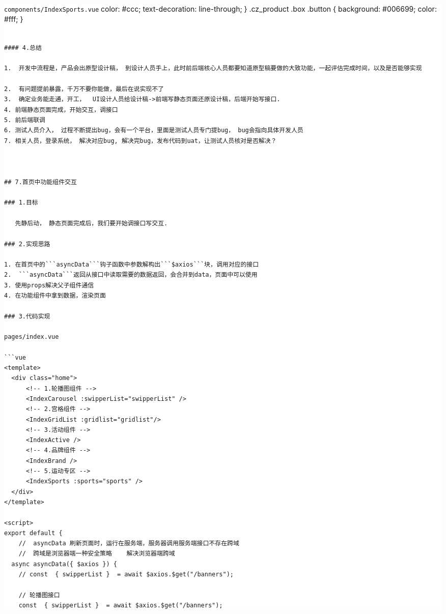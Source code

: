 ```components/IndexSports.vue```
  color: #ccc;
  text-decoration: line-through;
}
.cz_product .box .button {
  background: #006699;
  color: #fff;
}
</style>
```

#### 4.总结

1.  开发中流程是，产品会出原型设计稿， 到设计人员手上，此时前后端核心人员都要知道原型稿要做的大致功能，一起评估完成时间，以及是否能够实现

2.  有问题提前暴露，千万不要你能做，最后在说实现不了
3.  确定业务能走通，开工，  UI设计人员给设计稿->前端写静态页面还原设计稿，后端开始写接口. 
4. 前端静态页面完成，开始交互，调接口
5. 前后端联调
6. 测试人员介入， 过程不断提出bug，会有一个平台，里面是测试人员专门提bug， bug会指向具体开发人员
7. 相关人员，登录系统， 解决对应bug, 解决完bug，发布代码到uat，让测试人员核对是否解决？ 



## 7.首页中功能组件交互

### 1.目标

   先静后动， 静态页面完成后，我们要开始调接口写交互.

### 2.实现思路

1. 在首页中的```asyncData```钩子函数中参数解构出```$axios```块，调用对应的接口
2.  ```asyncData```返回从接口中读取需要的数据返回，会合并到data，页面中可以使用
3. 使用props解决父子组件通信
4. 在功能组件中拿到数据，渲染页面

### 3.代码实现

pages/index.vue

```vue
<template>
  <div class="home">
      <!-- 1.轮播图组件 -->
      <IndexCarousel :swipperList="swipperList" />
      <!-- 2.宫格组件 -->
      <IndexGridList :gridlist="gridlist"/>
      <!-- 3.活动组件 -->
      <IndexActive />
      <!-- 4.品牌组件 -->
      <IndexBrand />
      <!-- 5.运动专区 -->
      <IndexSports :sports="sports" />
  </div>
</template>

<script>
export default {
    //  asyncData 刷新页面时，运行在服务端，服务器调用服务端接口不存在跨域
    //  跨域是浏览器端一种安全策略    解决浏览器端跨域
  async asyncData({ $axios }) {
    // const  { swipperList }  = await $axios.$get("/banners");

    // 轮播图接口
    const  { swipperList }  = await $axios.$get("/banners");
```